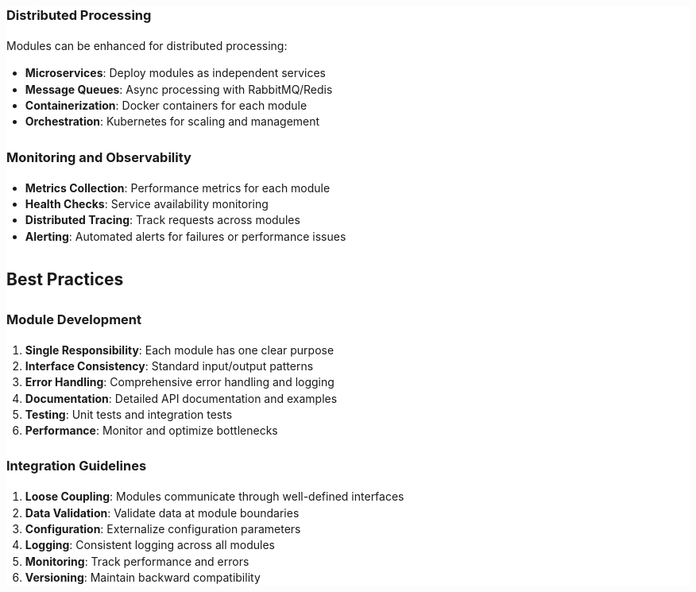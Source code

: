 ### Distributed Processing

Modules can be enhanced for distributed processing:

- **Microservices**: Deploy modules as independent services
- **Message Queues**: Async processing with RabbitMQ/Redis
- **Containerization**: Docker containers for each module
- **Orchestration**: Kubernetes for scaling and management

### Monitoring and Observability

- **Metrics Collection**: Performance metrics for each module
- **Health Checks**: Service availability monitoring
- **Distributed Tracing**: Track requests across modules
- **Alerting**: Automated alerts for failures or performance issues

## Best Practices

### Module Development

1. **Single Responsibility**: Each module has one clear purpose
2. **Interface Consistency**: Standard input/output patterns
3. **Error Handling**: Comprehensive error handling and logging
4. **Documentation**: Detailed API documentation and examples
5. **Testing**: Unit tests and integration tests
6. **Performance**: Monitor and optimize bottlenecks

### Integration Guidelines

1. **Loose Coupling**: Modules communicate through well-defined interfaces
2. **Data Validation**: Validate data at module boundaries
3. **Configuration**: Externalize configuration parameters
4. **Logging**: Consistent logging across all modules
5. **Monitoring**: Track performance and errors
6. **Versioning**: Maintain backward compatibility